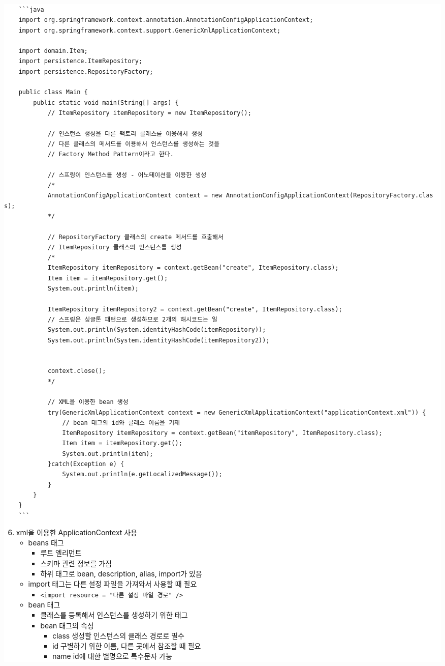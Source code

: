         ```java
        import org.springframework.context.annotation.AnnotationConfigApplicationContext;
        import org.springframework.context.support.GenericXmlApplicationContext;

        import domain.Item;
        import persistence.ItemRepository;
        import persistence.RepositoryFactory;

        public class Main {
        	public static void main(String[] args) {
        		// ItemRepository itemRepository = new ItemRepository();

        		// 인스턴스 생성을 다른 팩토리 클래스를 이용해서 생성
        		// 다른 클래스의 메서드를 이용해서 인스턴스를 생성하는 것을
        		// Factory Method Pattern이라고 한다.

        		// 스프링이 인스턴스를 생성 - 어노테이션을 이용한 생성
        		/*
        		AnnotationConfigApplicationContext context = new AnnotationConfigApplicationContext(RepositoryFactory.class);
        		*/

        		// RepositoryFactory 클래스의 create 메서드를 호출해서
        		// ItemRepository 클래스의 인스턴스를 생성
        		/*
        		ItemRepository itemRepository = context.getBean("create", ItemRepository.class);
        		Item item = itemRepository.get();
        		System.out.println(item);

        		ItemRepository itemRepository2 = context.getBean("create", ItemRepository.class);
        		// 스프링은 싱글톤 패턴으로 생성하므로 2개의 해시코드는 일
        		System.out.println(System.identityHashCode(itemRepository));
        		System.out.println(System.identityHashCode(itemRepository2));


        		context.close();
        		*/

        		// XML을 이용한 bean 생성
        		try(GenericXmlApplicationContext context = new GenericXmlApplicationContext("applicationContext.xml")) {
        			// bean 태그의 id와 클래스 이름을 기재
        			ItemRepository itemRepository = context.getBean("itemRepository", ItemRepository.class);
        			Item item = itemRepository.get();
        			System.out.println(item);
        		}catch(Exception e) {
        			System.out.println(e.getLocalizedMessage());
        		}
        	}
        }
        ```

   6. xml을 이용한 ApplicationContext 사용
      - beans 태그
        - 루트 엘리먼트
        - 스키마 관련 정보를 가짐
        - 하위 태그로 bean, description, alias, import가 있음
      - import 태그는 다른 설정 파일을 가져와서 사용할 때 필요
        - `<import resource = "다른 설정 파일 경로" />`
      - bean 태그
        - 클래스를 등록해서 인스턴스를 생성하기 위한 태그
        - bean 태그의 속성
          - class
            생성할 인스턴스의 클래스 경로로 필수
          - id
            구별하기 위한 이름, 다른 곳에서 참조할 때 필요
          - name
            id에 대한 별명으로 특수문자 가능